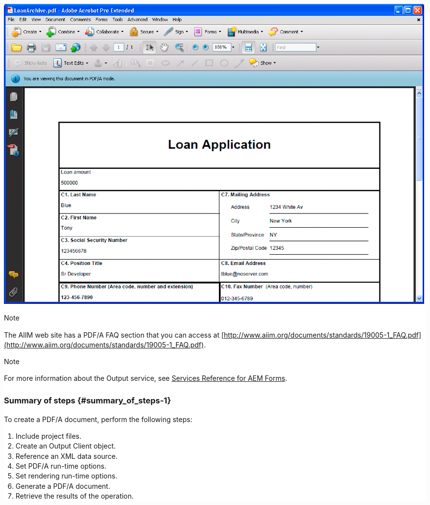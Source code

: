 ![](assets/cp_cp_pdfamessage.png)

>[!NOTE]
>
>The AIIM web site has a PDF/A FAQ section that you can access at [http://www.aiim.org/documents/standards/19005-1_FAQ.pdf](http://www.aiim.org/documents/standards/19005-1_FAQ.pdf).

>[!NOTE]
>
>For more information about the Output service, see [Services Reference for AEM Forms](http://www.adobe.com/go/learn_aemforms_services_63).

### Summary of steps {#summary_of_steps-1}

To create a PDF/A document, perform the following steps:

1. Include project files.
1. Create an Output Client object. 
1. Reference an XML data source.
1. Set PDF/A run-time options.
1. Set rendering run-time options.
1. Generate a PDF/A document.
1. Retrieve the results of the operation.

